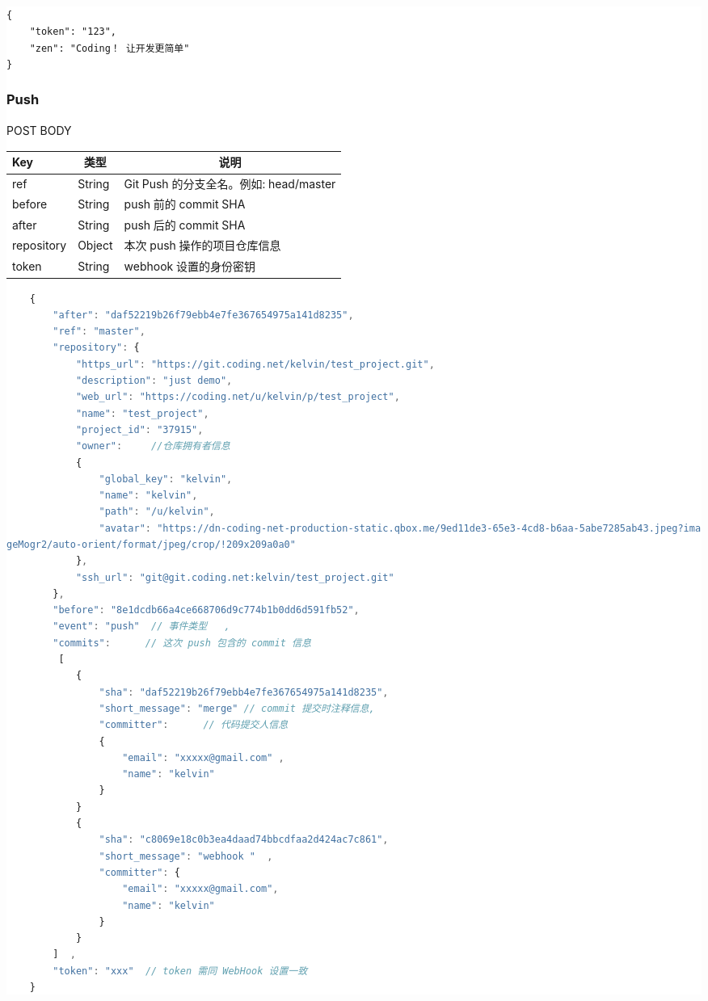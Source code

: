     {
        "token": "123", 
        "zen": "Coding！ 让开发更简单"
    }

### Push

POST BODY

| Key | 类型 |	说明 |
| :--- | --- | --- |
| ref | String | Git Push 的分支全名。例如: head/master |
| before | String | push 前的 commit SHA |
| after | String | push 后的 commit SHA |
| repository | Object | 本次 push 操作的项目仓库信息 |
| token | String | webhook 设置的身份密钥 |

```js
    {
        "after": "daf52219b26f79ebb4e7fe367654975a141d8235", 
        "ref": "master",  
        "repository": {
            "https_url": "https://git.coding.net/kelvin/test_project.git", 
            "description": "just demo", 
            "web_url": "https://coding.net/u/kelvin/p/test_project", 
            "name": "test_project", 
            "project_id": "37915", 
            "owner":     //仓库拥有者信息
            {    
                "global_key": "kelvin", 
                "name": "kelvin", 
                "path": "/u/kelvin",  
                "avatar": "https://dn-coding-net-production-static.qbox.me/9ed11de3-65e3-4cd8-b6aa-5abe7285ab43.jpeg?imageMogr2/auto-orient/format/jpeg/crop/!209x209a0a0"    
            }, 
            "ssh_url": "git@git.coding.net:kelvin/test_project.git"
        }, 
        "before": "8e1dcdb66a4ce668706d9c774b1b0dd6d591fb52",    
        "event": "push"  // 事件类型   ,    
        "commits":      // 这次 push 包含的 commit 信息  
         [   
            {
                "sha": "daf52219b26f79ebb4e7fe367654975a141d8235",   
                "short_message": "merge" // commit 提交时注释信息,    
                "committer":      // 代码提交人信息
                {       
                    "email": "xxxxx@gmail.com" , 
                    "name": "kelvin" 
                }   
            }      
            {
                "sha": "c8069e18c0b3ea4daad74bbcdfaa2d424ac7c861", 
                "short_message": "webhook "  ,   
                "committer": {
                    "email": "xxxxx@gmail.com", 
                    "name": "kelvin"
                }
            }
        ]  , 
        "token": "xxx"  // token 需同 WebHook 设置一致
    }
```